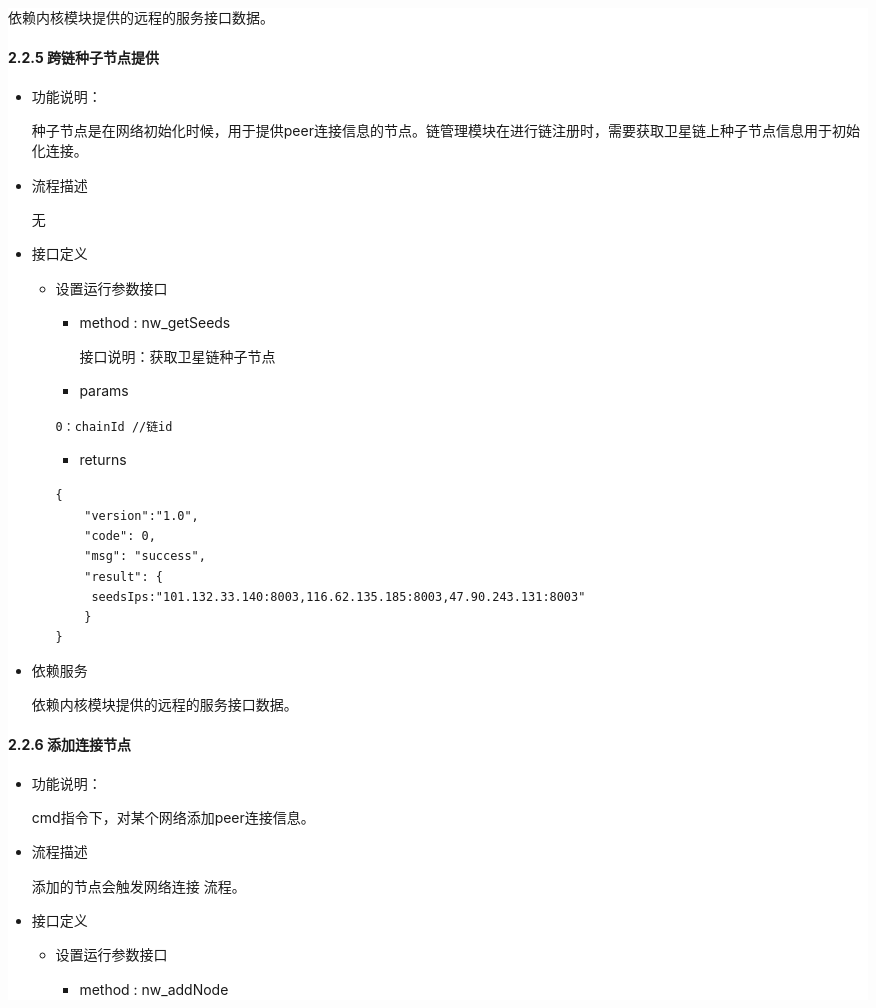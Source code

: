   依赖内核模块提供的远程的服务接口数据。



#### 2.2.5 跨链种子节点提供

- 功能说明：

  种子节点是在网络初始化时候，用于提供peer连接信息的节点。链管理模块在进行链注册时，需要获取卫星链上种子节点信息用于初始化连接。

- 流程描述

   无

- 接口定义

  - 设置运行参数接口

    - method : nw_getSeeds

      接口说明：获取卫星链种子节点

    - params

    ```
    0：chainId //链id
    ```

    - returns 

    ```
    {
        "version":"1.0",
        "code": 0,
        "msg": "success",
        "result": {
         seedsIps:"101.132.33.140:8003,116.62.135.185:8003,47.90.243.131:8003"
        }
    }
    ```

- 依赖服务

  依赖内核模块提供的远程的服务接口数据。



#### 2.2.6 添加连接节点

- 功能说明：

  cmd指令下，对某个网络添加peer连接信息。

- 流程描述

  添加的节点会触发网络连接 流程。

- 接口定义

  - 设置运行参数接口

    - method : nw_addNode
